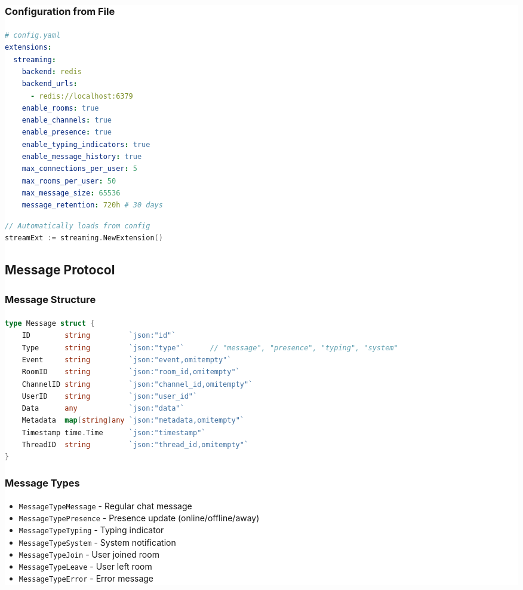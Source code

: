 ### Configuration from File

```yaml
# config.yaml
extensions:
  streaming:
    backend: redis
    backend_urls:
      - redis://localhost:6379
    enable_rooms: true
    enable_channels: true
    enable_presence: true
    enable_typing_indicators: true
    enable_message_history: true
    max_connections_per_user: 5
    max_rooms_per_user: 50
    max_message_size: 65536
    message_retention: 720h # 30 days
```

```go
// Automatically loads from config
streamExt := streaming.NewExtension()
```

## Message Protocol

### Message Structure

```go
type Message struct {
    ID        string         `json:"id"`
    Type      string         `json:"type"`      // "message", "presence", "typing", "system"
    Event     string         `json:"event,omitempty"`
    RoomID    string         `json:"room_id,omitempty"`
    ChannelID string         `json:"channel_id,omitempty"`
    UserID    string         `json:"user_id"`
    Data      any            `json:"data"`
    Metadata  map[string]any `json:"metadata,omitempty"`
    Timestamp time.Time      `json:"timestamp"`
    ThreadID  string         `json:"thread_id,omitempty"`
}
```

### Message Types

- `MessageTypeMessage` - Regular chat message
- `MessageTypePresence` - Presence update (online/offline/away)
- `MessageTypeTyping` - Typing indicator
- `MessageTypeSystem` - System notification
- `MessageTypeJoin` - User joined room
- `MessageTypeLeave` - User left room
- `MessageTypeError` - Error message
